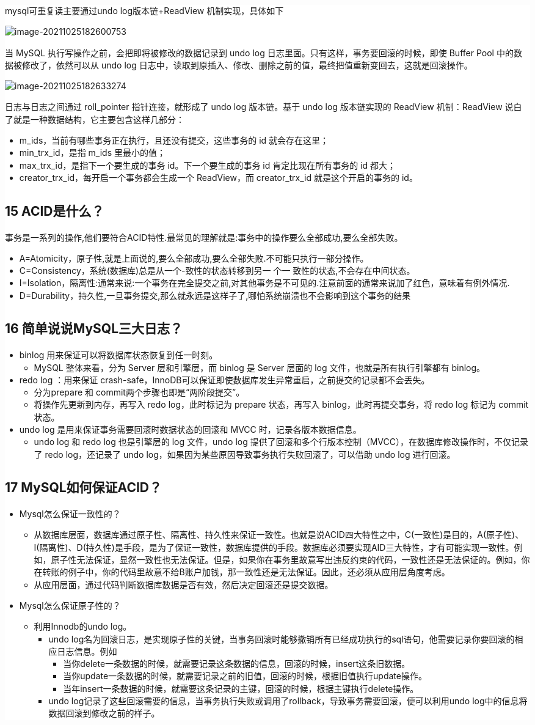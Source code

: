 mysql可重复读主要通过undo log版本链+ReadView 机制实现，具体如下

![image-20211025182600753](http://www.itxiaoshen.com:3001/assets/1635157567082CKtTKeHR.png)

当 MySQL 执行写操作之前，会把即将被修改的数据记录到 undo log 日志里面。只有这样，事务要回滚的时候，即使 Buffer Pool 中的数据被修改了，依然可以从 undo log 日志中，读取到原插入、修改、删除之前的值，最终把值重新变回去，这就是回滚操作。

![image-20211025182633274](http://www.itxiaoshen.com:3001/assets/1635157595672A6MSmB8R.png)

日志与日志之间通过 roll_pointer 指针连接，就形成了 undo log 版本链。基于 undo log 版本链实现的 ReadView 机制：ReadView 说白了就是一种数据结构，它主要包含这样几部分：

- m_ids，当前有哪些事务正在执行，且还没有提交，这些事务的 id 就会存在这里；
- min_trx_id，是指 m_ids 里最小的值；
- max_trx_id，是指下一个要生成的事务 id。下一个要生成的事务 id 肯定比现在所有事务的 id 都大；
- creator_trx_id，每开启一个事务都会生成一个 ReadView，而 creator_trx_id 就是这个开启的事务的 id。

## 15 ACID是什么？

事务是一系列的操作,他们要符合ACID特性.最常见的理解就是:事务中的操作要么全部成功,要么全部失败。

- A=Atomicity，原子性,就是上面说的,要么全部成功,要么全部失败.不可能只执行一部分操作。
- C=Consistency，系统(数据库)总是从一个-致性的状态转移到另一 个一 致性的状态,不会存在中间状态。
- I=Isolation，隔离性:通常来说:一个事务在完全提交之前,对其他事务是不可见的.注意前面的通常来说加了红色，意味着有例外情况.
- D=Durability，持久性,一旦事务提交,那么就永远是这样子了,哪怕系统崩溃也不会影响到这个事务的结果

## 16 简单说说MySQL三大日志？

- binlog 用来保证可以将数据库状态恢复到任一时刻。
  - MySQL 整体来看，分为 Server 层和引擎层，而 binlog 是 Server 层面的 log 文件，也就是所有执行引擎都有 binlog。
- redo log ：用来保证 crash-safe，InnoDB可以保证即使数据库发生异常重启，之前提交的记录都不会丢失。
  - 分为prepare 和 commit两个步骤也即是“两阶段提交”。
  - 将操作先更新到内存，再写入 redo log，此时标记为 prepare 状态，再写入 binlog，此时再提交事务，将 redo log 标记为 commit 状态。
- undo log 是用来保证事务需要回滚时数据状态的回滚和 MVCC 时，记录各版本数据信息。
  - undo log 和 redo log 也是引擎层的 log 文件，undo log 提供了回滚和多个行版本控制（MVCC），在数据库修改操作时，不仅记录了 redo log，还记录了 undo log，如果因为某些原因导致事务执行失败回滚了，可以借助 undo log 进行回滚。

## 17 MySQL如何保证ACID？

- Mysql怎么保证一致性的？

  - 从数据库层面，数据库通过原子性、隔离性、持久性来保证一致性。也就是说ACID四大特性之中，C(一致性)是目的，A(原子性)、I(隔离性)、D(持久性)是手段，是为了保证一致性，数据库提供的手段。数据库必须要实现AID三大特性，才有可能实现一致性。例如，原子性无法保证，显然一致性也无法保证。但是，如果你在事务里故意写出违反约束的代码，一致性还是无法保证的。例如，你在转账的例子中，你的代码里故意不给B账户加钱，那一致性还是无法保证。因此，还必须从应用层角度考虑。
  - 从应用层面，通过代码判断数据库数据是否有效，然后决定回滚还是提交数据。

- Mysql怎么保证原子性的？

  - 利用Innodb的undo log。
    - undo log名为回滚日志，是实现原子性的关键，当事务回滚时能够撤销所有已经成功执行的sql语句，他需要记录你要回滚的相应日志信息。例如
      - 当你delete一条数据的时候，就需要记录这条数据的信息，回滚的时候，insert这条旧数据。
      - 当你update一条数据的时候，就需要记录之前的旧值，回滚的时候，根据旧值执行update操作。
      - 当年insert一条数据的时候，就需要这条记录的主键，回滚的时候，根据主键执行delete操作。
    - undo log记录了这些回滚需要的信息，当事务执行失败或调用了rollback，导致事务需要回滚，便可以利用undo log中的信息将数据回滚到修改之前的样子。
